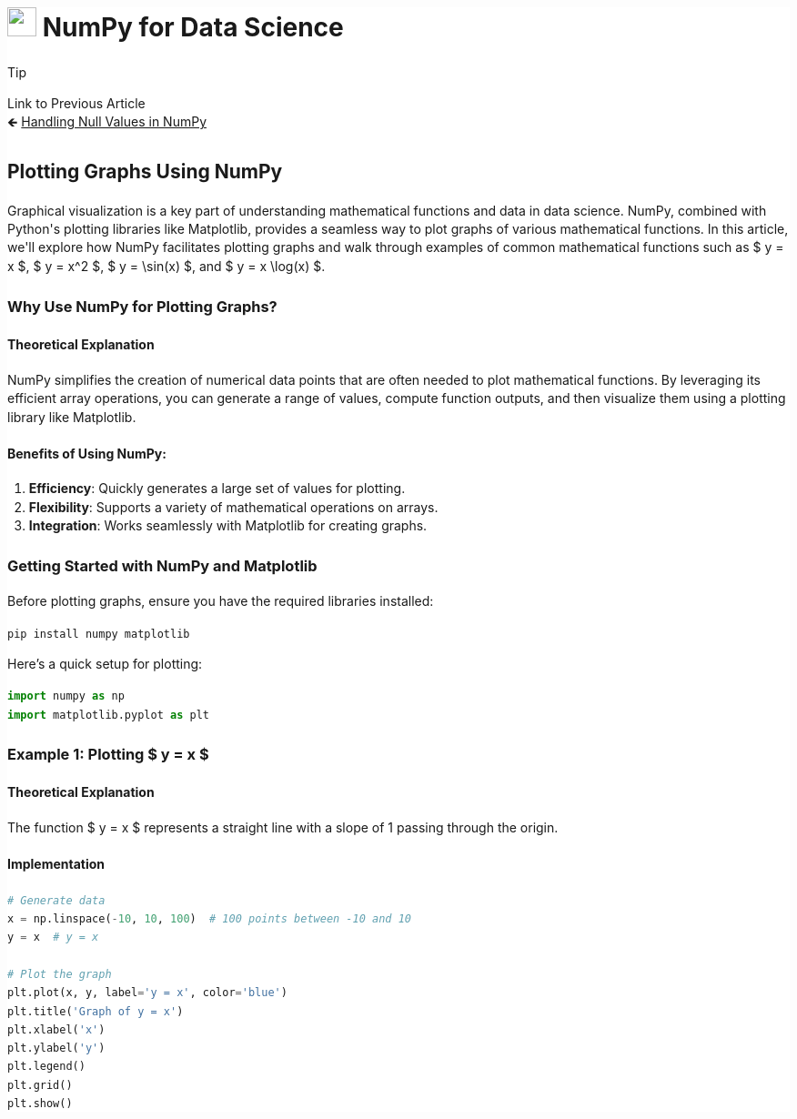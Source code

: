 # <picture> <source srcset="https://numpy.org/images/logo.svg" type="image/webp"> <img src="https://numpy.org/images/logo.svg" width="32" height="32"> </picture> NumPy for Data Science 

> [!TIP]  
> Link to Previous Article  
> 🡸 [Handling Null Values in NumPy](/Numpy/Articles/90_working_with_null_values.md)

## Plotting Graphs Using NumPy

Graphical visualization is a key part of understanding mathematical functions and data in data science. NumPy, combined with Python's plotting libraries like Matplotlib, provides a seamless way to plot graphs of various mathematical functions. In this article, we'll explore how NumPy facilitates plotting graphs and walk through examples of common mathematical functions such as $ y = x $, $ y = x^2 $, $ y = \sin(x) $, and $ y = x \log(x) $.

### Why Use NumPy for Plotting Graphs?

#### Theoretical Explanation
NumPy simplifies the creation of numerical data points that are often needed to plot mathematical functions. By leveraging its efficient array operations, you can generate a range of values, compute function outputs, and then visualize them using a plotting library like Matplotlib.

#### Benefits of Using NumPy:
1. **Efficiency**: Quickly generates a large set of values for plotting.
2. **Flexibility**: Supports a variety of mathematical operations on arrays.
3. **Integration**: Works seamlessly with Matplotlib for creating graphs.

### Getting Started with NumPy and Matplotlib

Before plotting graphs, ensure you have the required libraries installed:

```bash
pip install numpy matplotlib
```

Here’s a quick setup for plotting:

```python
import numpy as np
import matplotlib.pyplot as plt
```

### Example 1: Plotting $ y = x $

#### Theoretical Explanation
The function $ y = x $ represents a straight line with a slope of 1 passing through the origin.

#### Implementation

```python
# Generate data
x = np.linspace(-10, 10, 100)  # 100 points between -10 and 10
y = x  # y = x

# Plot the graph
plt.plot(x, y, label='y = x', color='blue')
plt.title('Graph of y = x')
plt.xlabel('x')
plt.ylabel('y')
plt.legend()
plt.grid()
plt.show()
```
